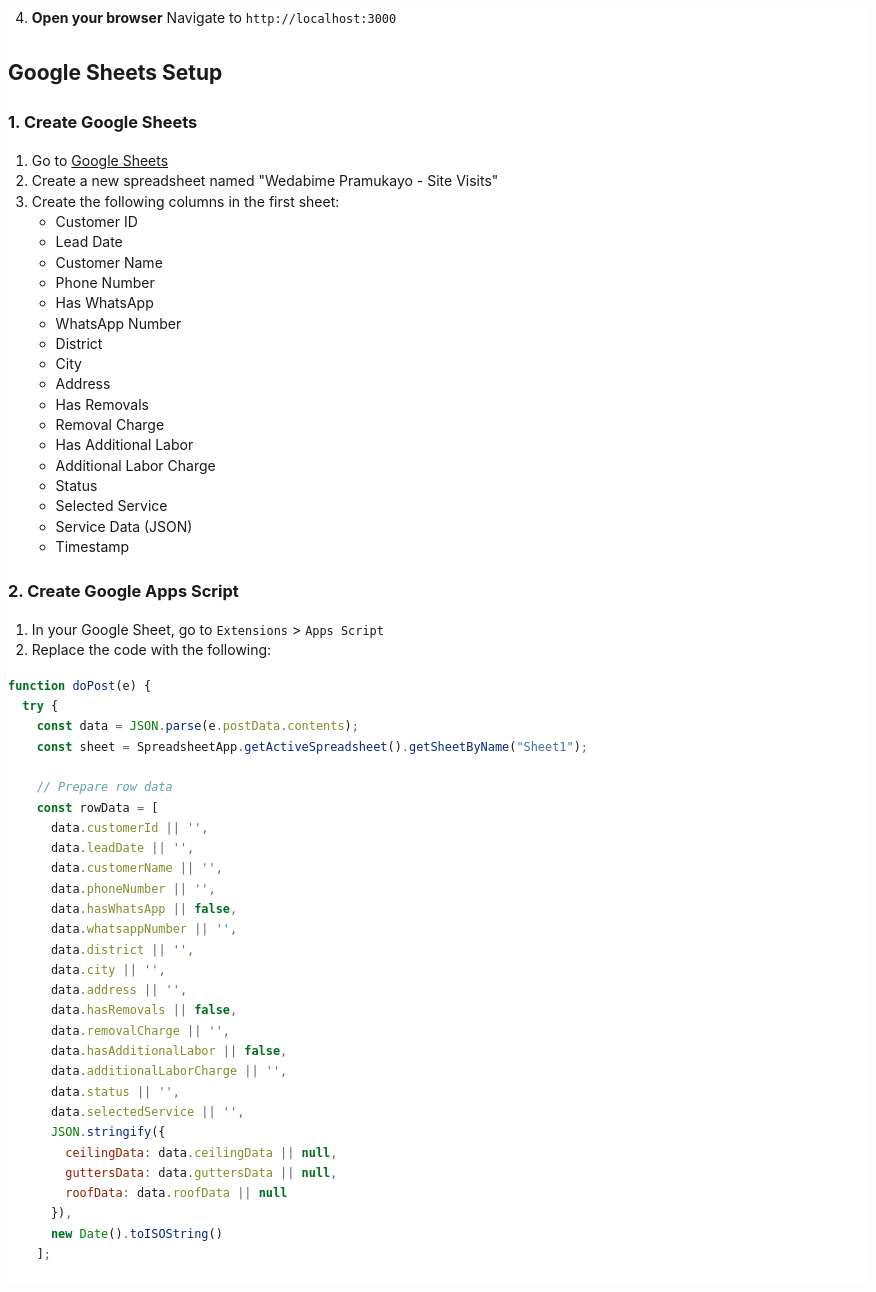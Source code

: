 4. **Open your browser**
   Navigate to `http://localhost:3000`

## Google Sheets Setup

### 1. Create Google Sheets

1. Go to [Google Sheets](https://sheets.google.com)
2. Create a new spreadsheet named "Wedabime Pramukayo - Site Visits"
3. Create the following columns in the first sheet:
   - Customer ID
   - Lead Date
   - Customer Name
   - Phone Number
   - Has WhatsApp
   - WhatsApp Number
   - District
   - City
   - Address
   - Has Removals
   - Removal Charge
   - Has Additional Labor
   - Additional Labor Charge
   - Status
   - Selected Service
   - Service Data (JSON)
   - Timestamp

### 2. Create Google Apps Script

1. In your Google Sheet, go to `Extensions` > `Apps Script`
2. Replace the code with the following:

```javascript
function doPost(e) {
  try {
    const data = JSON.parse(e.postData.contents);
    const sheet = SpreadsheetApp.getActiveSpreadsheet().getSheetByName("Sheet1");
    
    // Prepare row data
    const rowData = [
      data.customerId || '',
      data.leadDate || '',
      data.customerName || '',
      data.phoneNumber || '',
      data.hasWhatsApp || false,
      data.whatsappNumber || '',
      data.district || '',
      data.city || '',
      data.address || '',
      data.hasRemovals || false,
      data.removalCharge || '',
      data.hasAdditionalLabor || false,
      data.additionalLaborCharge || '',
      data.status || '',
      data.selectedService || '',
      JSON.stringify({
        ceilingData: data.ceilingData || null,
        guttersData: data.guttersData || null,
        roofData: data.roofData || null
      }),
      new Date().toISOString()
    ];
    
```